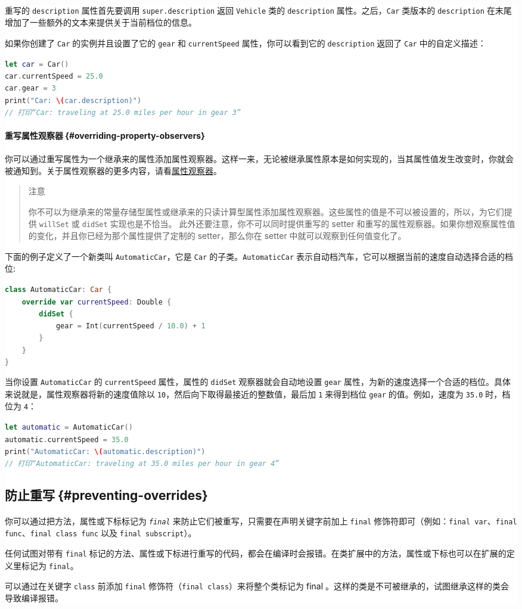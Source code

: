 重写的 `description` 属性首先要调用 `super.description` 返回 `Vehicle` 类的 `description` 属性。之后，`Car` 类版本的 `description` 在末尾增加了一些额外的文本来提供关于当前档位的信息。

如果你创建了 `Car` 的实例并且设置了它的 `gear` 和 `currentSpeed` 属性，你可以看到它的 `description` 返回了 `Car` 中的自定义描述：

```swift
let car = Car()
car.currentSpeed = 25.0
car.gear = 3
print("Car: \(car.description)")
// 打印“Car: traveling at 25.0 miles per hour in gear 3”
```

#### 重写属性观察器 {#overriding-property-observers}

你可以通过重写属性为一个继承来的属性添加属性观察器。这样一来，无论被继承属性原本是如何实现的，当其属性值发生改变时，你就会被通知到。关于属性观察器的更多内容，请看[属性观察器](../chapter2/10_Properties.html#property_observers)。

> 注意
> 
> 你不可以为继承来的常量存储型属性或继承来的只读计算型属性添加属性观察器。这些属性的值是不可以被设置的，所以，为它们提供 `willSet` 或 `didSet` 实现也是不恰当。
此外还要注意，你不可以同时提供重写的 setter 和重写的属性观察器。如果你想观察属性值的变化，并且你已经为那个属性提供了定制的 setter，那么你在 setter 中就可以观察到任何值变化了。

下面的例子定义了一个新类叫 `AutomaticCar`，它是 `Car` 的子类。`AutomaticCar` 表示自动档汽车，它可以根据当前的速度自动选择合适的档位:

```swift
class AutomaticCar: Car {
    override var currentSpeed: Double {
        didSet {
            gear = Int(currentSpeed / 10.0) + 1
        }
    }
}
```

当你设置 `AutomaticCar` 的 `currentSpeed` 属性，属性的 `didSet` 观察器就会自动地设置 `gear` 属性，为新的速度选择一个合适的档位。具体来说就是，属性观察器将新的速度值除以 `10`，然后向下取得最接近的整数值，最后加 `1` 来得到档位 `gear` 的值。例如，速度为 `35.0` 时，档位为 `4`：

```swift
let automatic = AutomaticCar()
automatic.currentSpeed = 35.0
print("AutomaticCar: \(automatic.description)")
// 打印“AutomaticCar: traveling at 35.0 miles per hour in gear 4”
```

## 防止重写 {#preventing-overrides}

你可以通过把方法，属性或下标标记为 *`final`* 来防止它们被重写，只需要在声明关键字前加上 `final` 修饰符即可（例如：`final var`、`final func`、`final class func` 以及 `final subscript`）。

任何试图对带有 `final` 标记的方法、属性或下标进行重写的代码，都会在编译时会报错。在类扩展中的方法，属性或下标也可以在扩展的定义里标记为 `final`。

可以通过在关键字 `class` 前添加 `final` 修饰符（`final class`）来将整个类标记为 final 。这样的类是不可被继承的，试图继承这样的类会导致编译报错。
